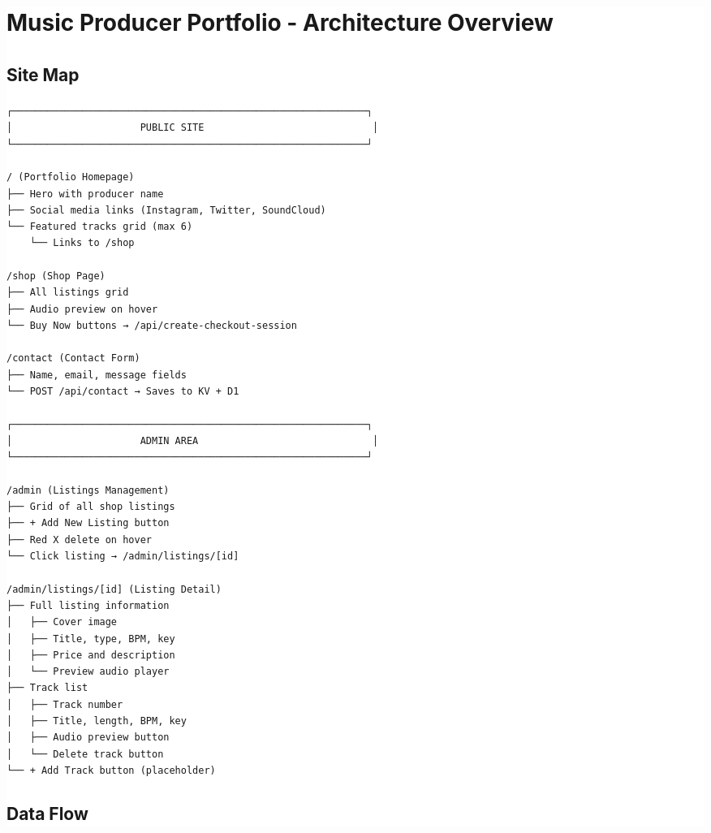 # Music Producer Portfolio - Architecture Overview

## Site Map

```
┌─────────────────────────────────────────────────────────────┐
│                      PUBLIC SITE                             │
└─────────────────────────────────────────────────────────────┘

/ (Portfolio Homepage)
├── Hero with producer name
├── Social media links (Instagram, Twitter, SoundCloud)
└── Featured tracks grid (max 6)
    └── Links to /shop

/shop (Shop Page)
├── All listings grid
├── Audio preview on hover
└── Buy Now buttons → /api/create-checkout-session

/contact (Contact Form)
├── Name, email, message fields
└── POST /api/contact → Saves to KV + D1

┌─────────────────────────────────────────────────────────────┐
│                      ADMIN AREA                              │
└─────────────────────────────────────────────────────────────┘

/admin (Listings Management)
├── Grid of all shop listings
├── + Add New Listing button
├── Red X delete on hover
└── Click listing → /admin/listings/[id]

/admin/listings/[id] (Listing Detail)
├── Full listing information
│   ├── Cover image
│   ├── Title, type, BPM, key
│   ├── Price and description
│   └── Preview audio player
├── Track list
│   ├── Track number
│   ├── Title, length, BPM, key
│   ├── Audio preview button
│   └── Delete track button
└── + Add Track button (placeholder)
```

## Data Flow

